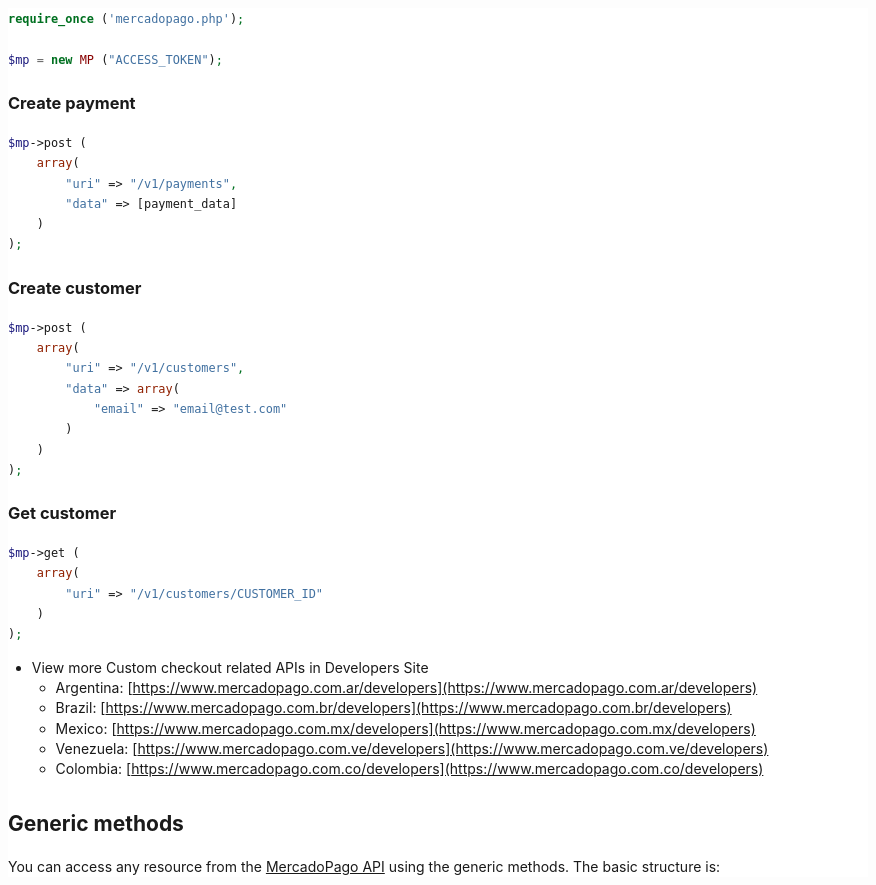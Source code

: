 ```php
require_once ('mercadopago.php');

$mp = new MP ("ACCESS_TOKEN");
```

### Create payment

```php
$mp->post (
    array(
        "uri" => "/v1/payments",
        "data" => [payment_data]
    )
);
```

### Create customer

```php
$mp->post (
    array(
        "uri" => "/v1/customers",
        "data" => array(
            "email" => "email@test.com"
        )
    )
);
```

### Get customer

```php
$mp->get (
    array(
        "uri" => "/v1/customers/CUSTOMER_ID"
    )
);
```

* View more Custom checkout related APIs in Developers Site
    * Argentina: [https://www.mercadopago.com.ar/developers](https://www.mercadopago.com.ar/developers)
    * Brazil: [https://www.mercadopago.com.br/developers](https://www.mercadopago.com.br/developers)
    * Mexico: [https://www.mercadopago.com.mx/developers](https://www.mercadopago.com.mx/developers)
    * Venezuela: [https://www.mercadopago.com.ve/developers](https://www.mercadopago.com.ve/developers)
    * Colombia: [https://www.mercadopago.com.co/developers](https://www.mercadopago.com.co/developers)

<a name="generic-methods"></a>
## Generic methods

You can access any resource from the [MercadoPago API](https://api.mercadopago.com) using the generic methods.
The basic structure is:
